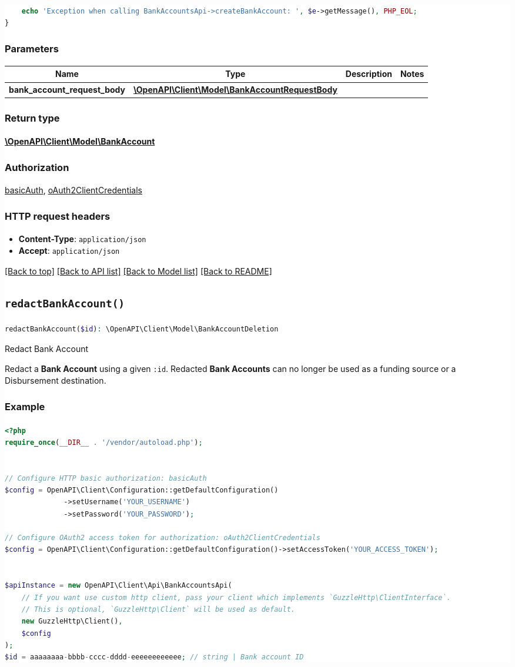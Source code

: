 ```php
    echo 'Exception when calling BankAccountsApi->createBankAccount: ', $e->getMessage(), PHP_EOL;
}
```

### Parameters

Name | Type | Description  | Notes
------------- | ------------- | ------------- | -------------
 **bank_account_request_body** | [**\OpenAPI\Client\Model\BankAccountRequestBody**](../Model/BankAccountRequestBody.md)|  |

### Return type

[**\OpenAPI\Client\Model\BankAccount**](../Model/BankAccount.md)

### Authorization

[basicAuth](../../README.md#basicAuth), [oAuth2ClientCredentials](../../README.md#oAuth2ClientCredentials)

### HTTP request headers

- **Content-Type**: `application/json`
- **Accept**: `application/json`

[[Back to top]](#) [[Back to API list]](../../README.md#endpoints)
[[Back to Model list]](../../README.md#models)
[[Back to README]](../../README.md)

## `redactBankAccount()`

```php
redactBankAccount($id): \OpenAPI\Client\Model\BankAccountDeletion
```

Redact Bank Account

Redact a **Bank Account** using a given `:id`. Redacted **Bank Accounts** can no longer be used as a funding source or a Disbursement destination.

### Example

```php
<?php
require_once(__DIR__ . '/vendor/autoload.php');


// Configure HTTP basic authorization: basicAuth
$config = OpenAPI\Client\Configuration::getDefaultConfiguration()
              ->setUsername('YOUR_USERNAME')
              ->setPassword('YOUR_PASSWORD');

// Configure OAuth2 access token for authorization: oAuth2ClientCredentials
$config = OpenAPI\Client\Configuration::getDefaultConfiguration()->setAccessToken('YOUR_ACCESS_TOKEN');


$apiInstance = new OpenAPI\Client\Api\BankAccountsApi(
    // If you want use custom http client, pass your client which implements `GuzzleHttp\ClientInterface`.
    // This is optional, `GuzzleHttp\Client` will be used as default.
    new GuzzleHttp\Client(),
    $config
);
$id = aaaaaaaa-bbbb-cccc-dddd-eeeeeeeeeeee; // string | Bank account ID

```
